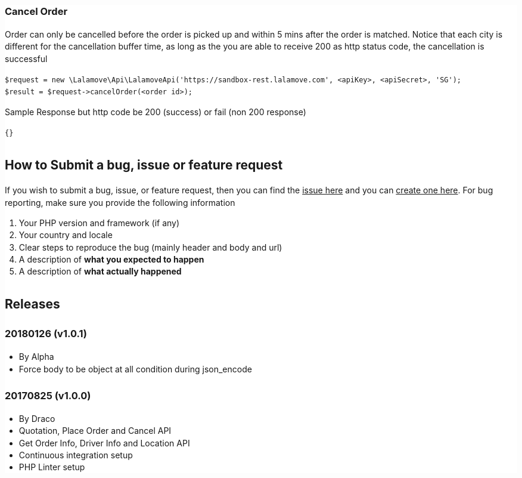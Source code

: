 ### Cancel Order
Order can only be cancelled before the order is picked up and within 5 mins after the order is matched. Notice that each city is different for the cancellation buffer time, as long as the you are able to receive 200 as http status code, the cancellation is successful
```
$request = new \Lalamove\Api\LalamoveApi('https://sandbox-rest.lalamove.com', <apiKey>, <apiSecret>, 'SG');
$result = $request->cancelOrder(<order id>);
```
Sample Response but http code be 200 (success) or fail (non 200 response)
```
{}
```


## How to Submit a bug, issue or feature request
If you wish to submit a bug, issue, or feature request, then you can find the [issue here](https://github.com/yamdraco/lalamove-php/issues) and you can [create one here](https://github.com/yamdraco/lalamove-php/issues/new). For bug reporting, make sure you provide the following information
1. Your PHP version and framework (if any)
2. Your country and locale
3. Clear steps to reproduce the bug (mainly header and body and url)
4. A description of **what you expected to happen**
5. A description of **what actually happened**

## Releases
### 20180126 (v1.0.1)
* By Alpha
* Force body to be object at all condition during json_encode

### 20170825 (v1.0.0)
* By Draco
* Quotation, Place Order and Cancel API
* Get Order Info, Driver Info and Location API
* Continuous integration setup
* PHP Linter setup


